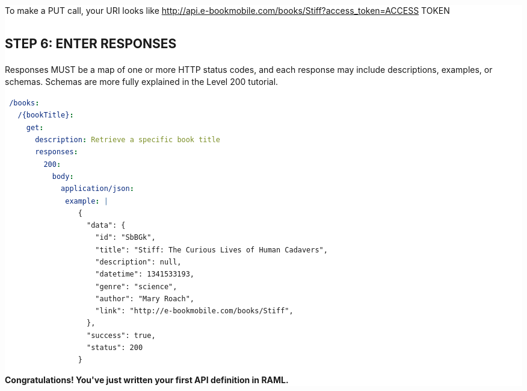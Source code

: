 To make a PUT call, your URI looks like http://api.e-bookmobile.com/books/Stiff?access_token=ACCESS TOKEN

## **STEP 6:** ENTER RESPONSES

Responses MUST be a map of one or more HTTP status codes, and each response may include descriptions, examples, or schemas. Schemas are more fully explained in the Level 200 tutorial.

```yaml
 /books:
   /{bookTitle}:
     get:
       description: Retrieve a specific book title
       responses:
         200:
           body:
             application/json:
              example: |
                 {
                   "data": {
                     "id": "SbBGk",
                     "title": "Stiff: The Curious Lives of Human Cadavers",
                     "description": null,
                     "datetime": 1341533193,
                     "genre": "science",
                     "author": "Mary Roach",
                     "link": "http://e-bookmobile.com/books/Stiff",
                   },
                   "success": true,
                   "status": 200
                 }
```

**Congratulations! You've just written your first API definition in RAML.**
